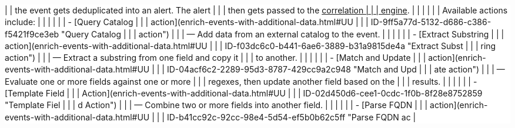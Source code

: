 |                    | the event gets deduplicated into an alert. The alert   |
|                    | then gets passed to the [correlation                   |
|                    | engine](correlation--alerts-into-incidents.html "Corre |
|                    | lation: Alerts into Incidents").                       |
|                    |                                                        |
|                    | Available actions include:                             |
|                    |                                                        |
|                    | -   [Query Catalog                                     |
|                    |     action](enrich-events-with-additional-data.html#UU |
|                    | ID-9ff5a77d-5132-d686-c386-f5421f9ce3eb "Query Catalog |
|                    |  action")                                              |
|                    |     — Add data from an external catalog to the event.  |
|                    |                                                        |
|                    | -   [Extract Substring                                 |
|                    |     action](enrich-events-with-additional-data.html#UU |
|                    | ID-f03dc6c0-b441-6ae6-3889-b31a9815de4a "Extract Subst |
|                    | ring action")                                          |
|                    |     — Extract a substring from one field and copy it   |
|                    |     to another.                                        |
|                    |                                                        |
|                    | -   [Match and Update                                  |
|                    |     action](enrich-events-with-additional-data.html#UU |
|                    | ID-04acf6c2-2289-95d3-8787-429cc9a2c948 "Match and Upd |
|                    | ate action")                                           |
|                    |     — Evaluate one or more fields against one or more  |
|                    |     regexes, then update another field based on the    |
|                    |     results.                                           |
|                    |                                                        |
|                    | -   [Template Field                                    |
|                    |     Action](enrich-events-with-additional-data.html#UU |
|                    | ID-02d450d6-cee1-0cdc-1f0b-8f28e8752859 "Template Fiel |
|                    | d Action")                                             |
|                    |     — Combine two or more fields into another field.   |
|                    |                                                        |
|                    | -   [Parse FQDN                                        |
|                    |     action](enrich-events-with-additional-data.html#UU |
|                    | ID-b41cc92c-92cc-98e4-5d54-ef5b0b62c5ff "Parse FQDN ac |